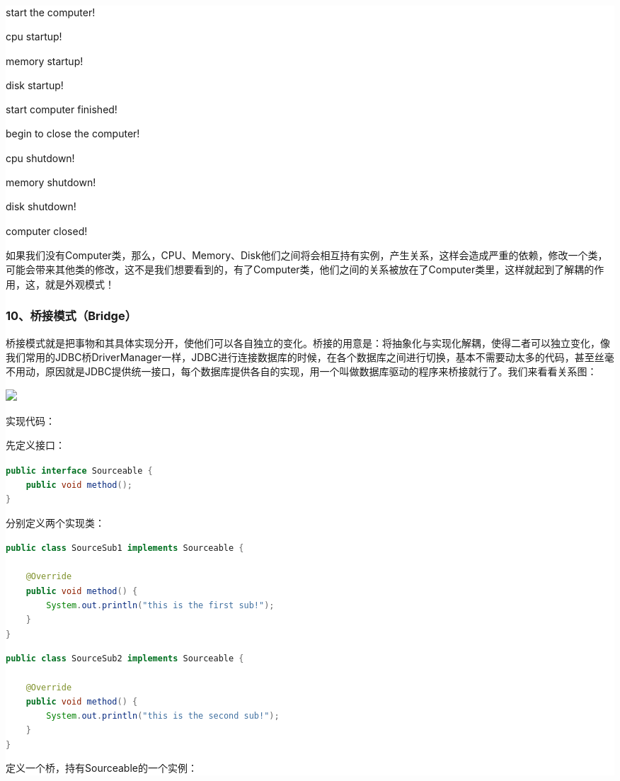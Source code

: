 start the computer!

cpu startup!

memory startup!

disk startup!

start computer finished!

begin to close the computer!

cpu shutdown!

memory shutdown!

disk shutdown!

computer closed!

如果我们没有Computer类，那么，CPU、Memory、Disk他们之间将会相互持有实例，产生关系，这样会造成严重的依赖，修改一个类，可能会带来其他类的修改，这不是我们想要看到的，有了Computer类，他们之间的关系被放在了Computer类里，这样就起到了解耦的作用，这，就是外观模式！

### 10、桥接模式（Bridge）

桥接模式就是把事物和其具体实现分开，使他们可以各自独立的变化。桥接的用意是：将抽象化与实现化解耦，使得二者可以独立变化，像我们常用的JDBC桥DriverManager一样，JDBC进行连接数据库的时候，在各个数据库之间进行切换，基本不需要动太多的代码，甚至丝毫不用动，原因就是JDBC提供统一接口，每个数据库提供各自的实现，用一个叫做数据库驱动的程序来桥接就行了。我们来看看关系图：

![](resources/335460ADD0DC60D3780A0DBE3A3608D3.png)

实现代码：

先定义接口：


```java
public interface Sourceable {
    public void method();
}
```
分别定义两个实现类：
```java
public class SourceSub1 implements Sourceable {

    @Override
    public void method() {
        System.out.println("this is the first sub!");
    }
}
```
```java
public class SourceSub2 implements Sourceable {

    @Override
    public void method() {
        System.out.println("this is the second sub!");
    }
}
```
定义一个桥，持有Sourceable的一个实例：
